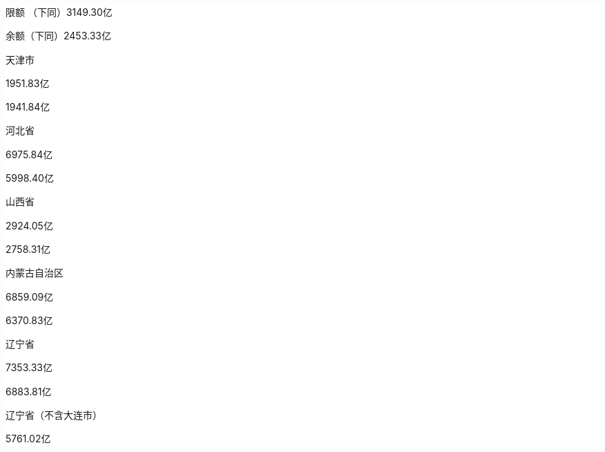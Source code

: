 
  
限额 （下同）3149.30亿
  

  
余额（下同）2453.33亿
  

  
天津市
  

  
1951.83亿
  

  
1941.84亿
  

  
河北省
  

  
6975.84亿
  

  
5998.40亿
  

  
山西省
  

  
2924.05亿
  

  
2758.31亿
  

  
内蒙古自治区
  

  
6859.09亿
  

  
6370.83亿
  

  
辽宁省
  

  
7353.33亿
  

  
6883.81亿
  

  
辽宁省（不含大连市）
  

  
5761.02亿
  
